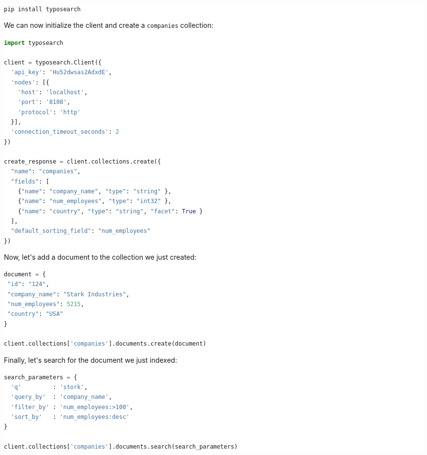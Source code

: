 ```
pip install typosearch
```

We can now initialize the client and create a `companies` collection:

```python
import typosearch

client = typosearch.Client({
  'api_key': 'Hu52dwsas2AdxdE',
  'nodes': [{
    'host': 'localhost',
    'port': '8108',
    'protocol': 'http'
  }],
  'connection_timeout_seconds': 2
})

create_response = client.collections.create({
  "name": "companies",
  "fields": [
    {"name": "company_name", "type": "string" },
    {"name": "num_employees", "type": "int32" },
    {"name": "country", "type": "string", "facet": True }
  ],
  "default_sorting_field": "num_employees"
})
```

Now, let's add a document to the collection we just created:

```python
document = {
 "id": "124",
 "company_name": "Stark Industries",
 "num_employees": 5215,
 "country": "USA"
}

client.collections['companies'].documents.create(document)
```

Finally, let's search for the document we just indexed:

```python
search_parameters = {
  'q'         : 'stork',
  'query_by'  : 'company_name',
  'filter_by' : 'num_employees:>100',
  'sort_by'   : 'num_employees:desc'
}

client.collections['companies'].documents.search(search_parameters)
```
